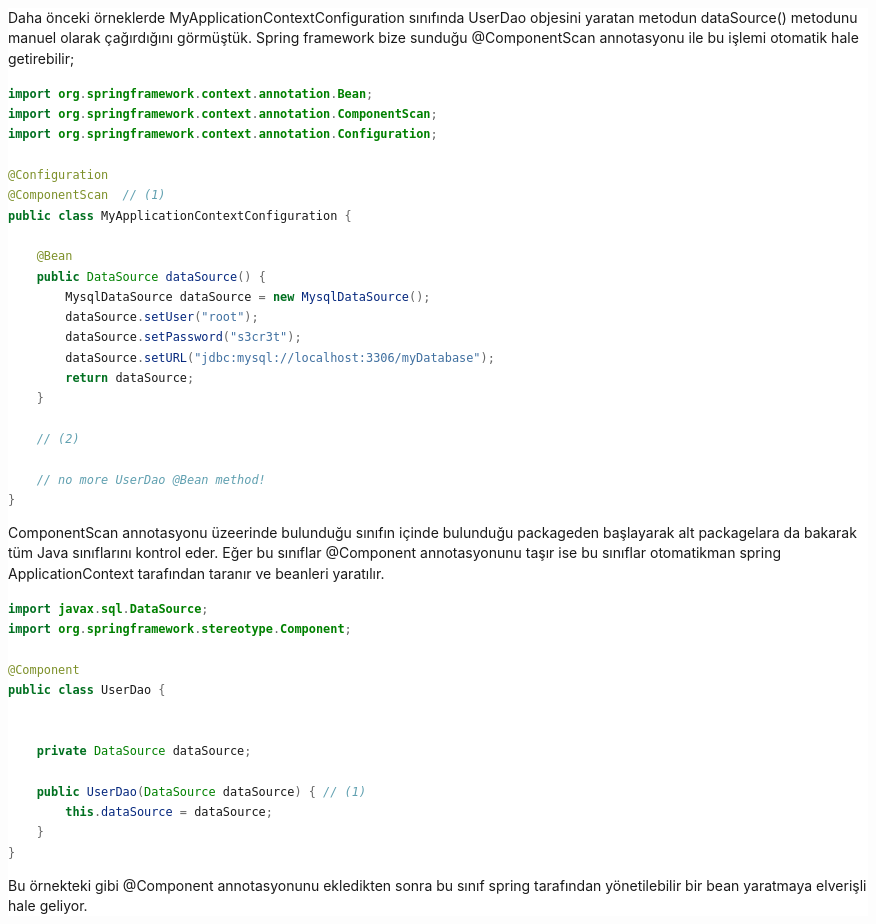 Daha önceki örneklerde MyApplicationContextConfiguration sınıfında UserDao objesini yaratan metodun dataSource() metodunu
manuel olarak çağırdığını görmüştük. Spring framework bize sunduğu @ComponentScan annotasyonu ile bu işlemi otomatik hale
getirebilir;

```java
import org.springframework.context.annotation.Bean;
import org.springframework.context.annotation.ComponentScan;
import org.springframework.context.annotation.Configuration;

@Configuration
@ComponentScan  // (1)
public class MyApplicationContextConfiguration {

    @Bean
    public DataSource dataSource() {
        MysqlDataSource dataSource = new MysqlDataSource();
        dataSource.setUser("root");
        dataSource.setPassword("s3cr3t");
        dataSource.setURL("jdbc:mysql://localhost:3306/myDatabase");
        return dataSource;
    }

    // (2)

    // no more UserDao @Bean method!
}
```
ComponentScan annotasyonu üzeerinde bulunduğu sınıfın içinde bulunduğu packageden başlayarak alt packagelara da bakarak
tüm Java sınıflarını kontrol eder. Eğer bu sınıflar @Component annotasyonunu taşır ise bu sınıflar otomatikman spring 
ApplicationContext tarafından taranır ve beanleri yaratılır.

```java
import javax.sql.DataSource;
import org.springframework.stereotype.Component;

@Component
public class UserDao {


    private DataSource dataSource;

    public UserDao(DataSource dataSource) { // (1)
        this.dataSource = dataSource;
    }
}
```
Bu örnekteki gibi @Component annotasyonunu ekledikten sonra bu sınıf spring tarafından yönetilebilir bir bean yaratmaya 
elverişli hale geliyor.
